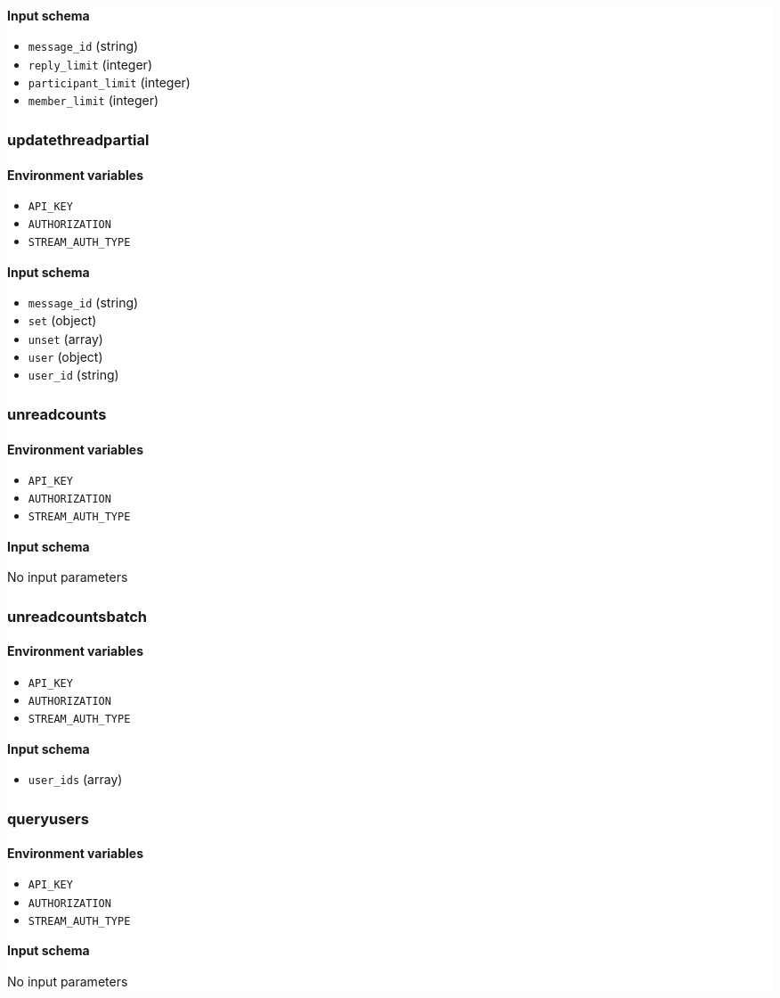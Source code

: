 **Input schema**

- `message_id` (string)
- `reply_limit` (integer)
- `participant_limit` (integer)
- `member_limit` (integer)

### updatethreadpartial

**Environment variables**

- `API_KEY`
- `AUTHORIZATION`
- `STREAM_AUTH_TYPE`

**Input schema**

- `message_id` (string)
- `set` (object)
- `unset` (array)
- `user` (object)
- `user_id` (string)

### unreadcounts

**Environment variables**

- `API_KEY`
- `AUTHORIZATION`
- `STREAM_AUTH_TYPE`

**Input schema**

No input parameters

### unreadcountsbatch

**Environment variables**

- `API_KEY`
- `AUTHORIZATION`
- `STREAM_AUTH_TYPE`

**Input schema**

- `user_ids` (array)

### queryusers

**Environment variables**

- `API_KEY`
- `AUTHORIZATION`
- `STREAM_AUTH_TYPE`

**Input schema**

No input parameters
